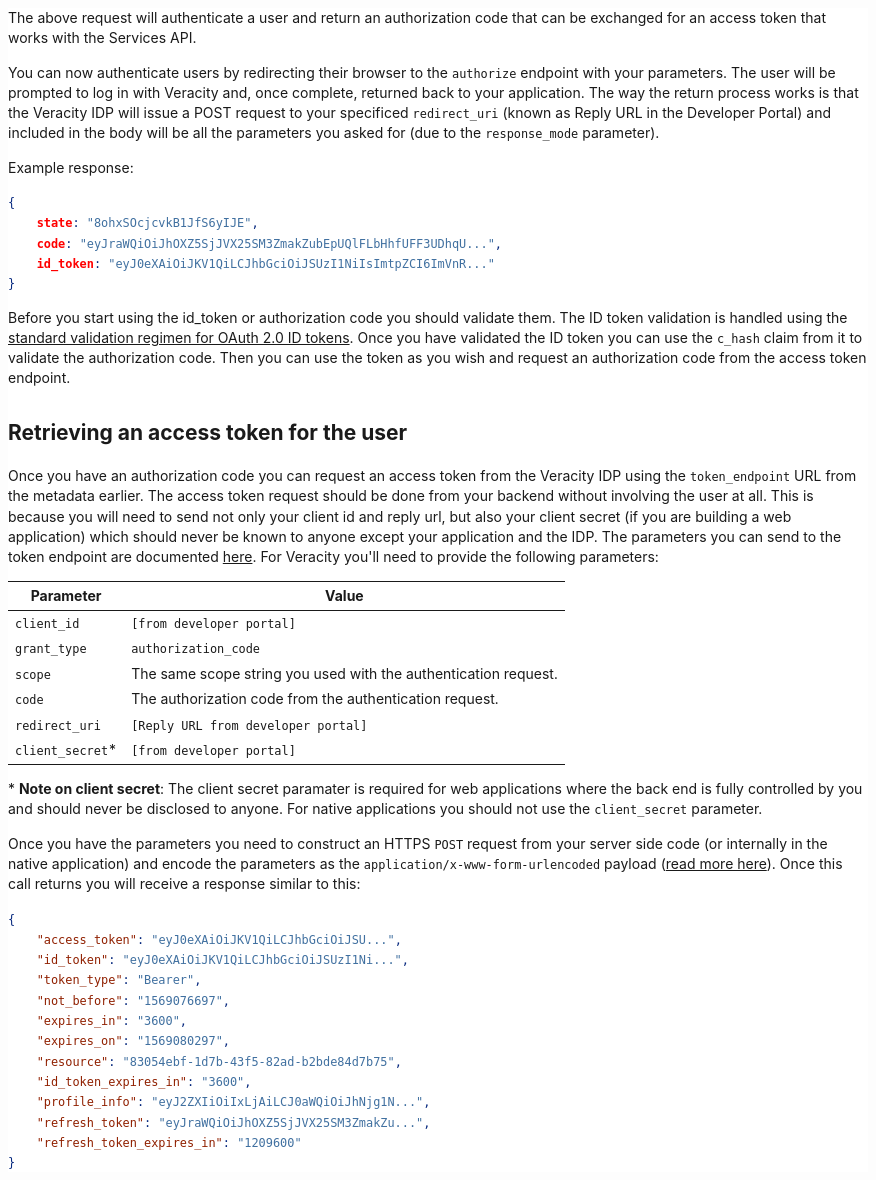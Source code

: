 The above request will authenticate a user and return an authorization code that can be exchanged for an access token that works with the Services API.

You can now authenticate users by redirecting their browser to the `authorize` endpoint with your parameters. The user will be prompted to log in with Veracity and, once complete, returned back to your application. The way the return process works is that the Veracity IDP will issue a POST request to your specificed `redirect_uri` (known as Reply URL in the Developer Portal) and included in the body will be all the parameters you asked for (due to the `response_mode` parameter).

Example response:
```json
{
	state: "8ohxSOcjcvkB1JfS6yIJE",
	code: "eyJraWQiOiJhOXZ5SjJVX25SM3ZmakZubEpUQlFLbHhfUFF3UDhqU...",
	id_token: "eyJ0eXAiOiJKV1QiLCJhbGciOiJSUzI1NiIsImtpZCI6ImVnR..."
}
```

Before you start using the id_token or authorization code you should validate them. The ID token validation is handled using the [standard validation regimen for OAuth 2.0 ID tokens](https://auth0.com/docs/tokens/guides/id-token/validate-id-token). Once you have validated the ID token you can use the `c_hash` claim from it to validate the authorization code. Then you can use the token as you wish and request an authorization code from the access token endpoint.

## Retrieving an access token for the user
Once you have an authorization code you can request an access token from the Veracity IDP using the `token_endpoint` URL from the metadata earlier. The access token request should be done from your backend without involving the user at all. This is because you will need to send not only your client id and reply url, but also your client secret (if you are building a web application) which should never be known to anyone except your application and the IDP. The parameters you can send to the token endpoint are documented [here](https://docs.microsoft.com/en-us/azure/active-directory/develop/v2-oauth2-auth-code-flow#request-an-access-token). For Veracity you'll need to provide the following parameters:

Parameter|Value
-|-
`client_id`|`[from developer portal]`
`grant_type`|`authorization_code`
`scope`|The same scope string you used with the authentication request.
`code`|The authorization code from the authentication request.
`redirect_uri`|`[Reply URL from developer portal]`
`client_secret`*|`[from developer portal]`

\* **Note on client secret**: The client secret paramater is required for web applications where the back end is fully controlled by you and should never be disclosed to anyone. For native applications you should not use the `client_secret` parameter.

Once you have the parameters you need to construct an HTTPS `POST` request from your server side code (or internally in the native application) and encode the parameters as the `application/x-www-form-urlencoded` payload ([read more here](https://developer.mozilla.org/en-US/docs/Web/HTTP/Methods/POST)). Once this call returns you will receive a response similar to this:

```json
{
	"access_token": "eyJ0eXAiOiJKV1QiLCJhbGciOiJSU...",
	"id_token": "eyJ0eXAiOiJKV1QiLCJhbGciOiJSUzI1Ni...",
	"token_type": "Bearer",
	"not_before": "1569076697",
	"expires_in": "3600",
	"expires_on": "1569080297",
	"resource": "83054ebf-1d7b-43f5-82ad-b2bde84d7b75",
	"id_token_expires_in": "3600",
	"profile_info": "eyJ2ZXIiOiIxLjAiLCJ0aWQiOiJhNjg1N...",
	"refresh_token": "eyJraWQiOiJhOXZ5SjJVX25SM3ZmakZu...",
	"refresh_token_expires_in": "1209600"
}
```